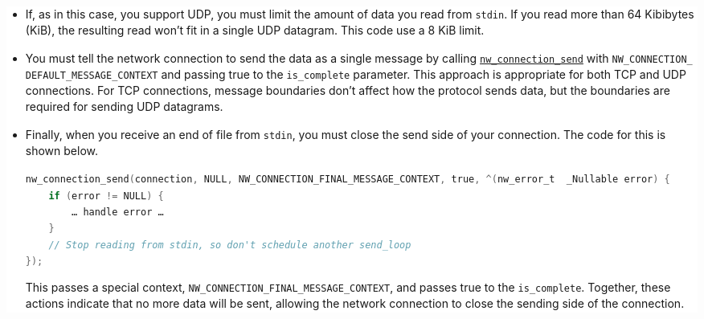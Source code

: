 * If, as in this case, you support UDP, you must limit the amount of data you read from `stdin`.  If you read more than 64 Kibibytes (KiB), the resulting read won’t fit in a single UDP datagram.  This code use a 8 KiB limit.

* You must tell the network connection to send the data as a single message by calling [`nw_connection_send`][nw_connection_send] with `NW_CONNECTION_DEFAULT_MESSAGE_CONTEXT` and passing true to the `is_complete` parameter.  This approach is appropriate for both TCP and UDP connections.  For TCP connections, message boundaries don’t affect how the protocol sends data, but the boundaries are required for sending UDP datagrams.

* Finally, when you receive an end of file from `stdin`, you must close the send side of your connection.  The code for this is shown below.

    ```objective-c
    nw_connection_send(connection, NULL, NW_CONNECTION_FINAL_MESSAGE_CONTEXT, true, ^(nw_error_t  _Nullable error) {
        if (error != NULL) {
            … handle error …
        }
        // Stop reading from stdin, so don't schedule another send_loop
    });
    ```

    This passes a special context, `NW_CONNECTION_FINAL_MESSAGE_CONTEXT`, and passes true to the `is_complete`.  Together, these actions indicate that no more data will be sent, allowing the network connection to close the sending side of the connection.

[dispatch_data_t]: <https://developer.apple.com/documentation/dispatch/dispatch_data_t?language=objc>
[dispatch_queue_t]: <https://developer.apple.com/documentation/dispatch/dispatch_queue_t?language=objc>
[nw_connection_t]: <https://developer.apple.com/documentation/network/nw_connection_t?language=objc>
[nw_content_context_t]: <https://developer.apple.com/documentation/network/nw_content_context_t?language=objc>
[nw_endpoint_t]: <https://developer.apple.com/documentation/network/nw_endpoint_type_t?language=objc>
[nw_listener_t]: <https://developer.apple.com/documentation/network/nw_listener_t?language=objc>
[nw_parameters_t]: <https://developer.apple.com/documentation/network/nw_parameters_t?language=objc>
[nw_connection_cancel]: <https://developer.apple.com/documentation/network/2976670-nw_connection_cancel?language=objc>
[nw_connection_create]: <https://developer.apple.com/documentation/network/2976677-nw_connection_create?language=objc>
[nw_connection_receive]: <https://developer.apple.com/documentation/network/2976681-nw_connection_receive?language=objc>
[nw_connection_send]: <https://developer.apple.com/documentation/network/2976685-nw_connection_send?language=objc>
[nw_connection_set_queue]: <https://developer.apple.com/documentation/network/2976689-nw_connection_set_queue?language=objc>
[nw_connection_start]: <https://developer.apple.com/documentation/network/2976692-nw_connection_start?language=objc>
[nw_endpoint_create_host]: <https://developer.apple.com/documentation/network/2976720-nw_endpoint_create_host?language=objc>
[nw_listener_create_with_port]: <https://developer.apple.com/documentation/network/2976783-nw_listener_create_with_port?language=objc>
[nw_listener_create]: <https://developer.apple.com/documentation/network/2976781-nw_listener_create?language=objc>
[nw_parameters_create_secure_tcp]: <https://developer.apple.com/documentation/network/2976839-nw_parameters_create_secure_tcp?language=objc>
[nw_parameters_create_secure_udp]: <https://developer.apple.com/documentation/network/2976840-nw_parameters_create_secure_udp?language=objc>
[nw_parameters_set_local_endpoint]: <https://developer.apple.com/documentation/network/2976857-nw_parameters_set_local_endpoint?language=objc>
[nw_retain]: <https://developer.apple.com/documentation/network/2976820-nw_retain?language=objc>
[nw_connection_state_cancelled]: <https://developer.apple.com/documentation/network/nw_connection_state_t/nw_connection_state_cancelled?language=objc>


[rfc8305]: <https://tools.ietf.org/html/rfc8305>